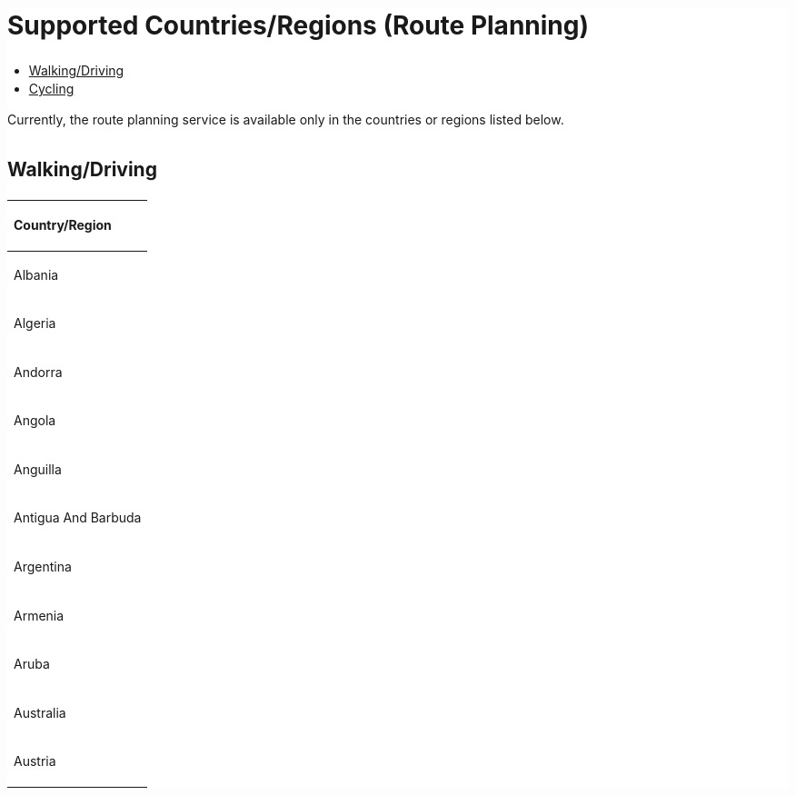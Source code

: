 # Supported Countries/Regions \(Route Planning\)<a name="EN-US_TOPIC_0000001145843433"></a>

-   [Walking/Driving](#section99052056195011)
-   [Cycling](#section1751550105018)

Currently, the route planning service is available only in the countries or regions listed below.

## Walking/Driving<a name="section99052056195011"></a>

<a name="table153299303353"></a>
<table><thead align="left"><tr id="row12329133018359"><th class="cellrowborder" valign="top" width="100%" id="mcps1.1.2.1.1"><p id="p103291630123519"><a name="p103291630123519"></a><a name="p103291630123519"></a>Country/Region</p>
</th>
</tr>
</thead>
<tbody><tr id="row203295305357"><td class="cellrowborder" valign="top" width="100%" headers="mcps1.1.2.1.1 "><p id="p1381545584218"><a name="p1381545584218"></a><a name="p1381545584218"></a>Albania</p>
</td>
</tr>
<tr id="row83309304351"><td class="cellrowborder" valign="top" width="100%" headers="mcps1.1.2.1.1 "><p id="p68161355204213"><a name="p68161355204213"></a><a name="p68161355204213"></a>Algeria</p>
</td>
</tr>
<tr id="row233020302357"><td class="cellrowborder" valign="top" width="100%" headers="mcps1.1.2.1.1 "><p id="p3816165514218"><a name="p3816165514218"></a><a name="p3816165514218"></a>Andorra</p>
</td>
</tr>
<tr id="row533016309353"><td class="cellrowborder" valign="top" width="100%" headers="mcps1.1.2.1.1 "><p id="p8816155510422"><a name="p8816155510422"></a><a name="p8816155510422"></a>Angola</p>
</td>
</tr>
<tr id="row10330183019354"><td class="cellrowborder" valign="top" width="100%" headers="mcps1.1.2.1.1 "><p id="p18816555134211"><a name="p18816555134211"></a><a name="p18816555134211"></a>Anguilla</p>
</td>
</tr>
<tr id="row133301230143518"><td class="cellrowborder" valign="top" width="100%" headers="mcps1.1.2.1.1 "><p id="p48161755184218"><a name="p48161755184218"></a><a name="p48161755184218"></a>Antigua And Barbuda</p>
</td>
</tr>
<tr id="row113301630133512"><td class="cellrowborder" valign="top" width="100%" headers="mcps1.1.2.1.1 "><p id="p14816165544218"><a name="p14816165544218"></a><a name="p14816165544218"></a>Argentina</p>
</td>
</tr>
<tr id="row1933018300357"><td class="cellrowborder" valign="top" width="100%" headers="mcps1.1.2.1.1 "><p id="p581611551429"><a name="p581611551429"></a><a name="p581611551429"></a>Armenia</p>
</td>
</tr>
<tr id="row833033063520"><td class="cellrowborder" valign="top" width="100%" headers="mcps1.1.2.1.1 "><p id="p181613555428"><a name="p181613555428"></a><a name="p181613555428"></a>Aruba</p>
</td>
</tr>
<tr id="row2330153013351"><td class="cellrowborder" valign="top" width="100%" headers="mcps1.1.2.1.1 "><p id="p4816165512424"><a name="p4816165512424"></a><a name="p4816165512424"></a>Australia</p>
</td>
</tr>
<tr id="row18330203013359"><td class="cellrowborder" valign="top" width="100%" headers="mcps1.1.2.1.1 "><p id="p2816455154217"><a name="p2816455154217"></a><a name="p2816455154217"></a>Austria</p>